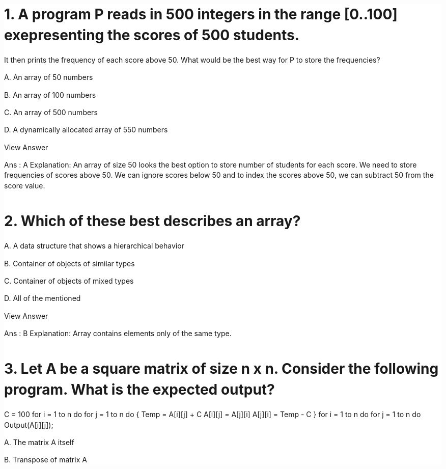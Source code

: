 # 1. A program P reads in 500 integers in the range [0..100] exepresenting the scores of 500 students. 
It then prints the frequency of each score above 50. What would be the best way for P to store the frequencies?

A. An array of 50 numbers

B. An array of 100 numbers

C. An array of 500 numbers

D. A dynamically allocated array of 550 numbers

View Answer

Ans : A
Explanation: An array of size 50 looks the best option to store number of students for each score. We need to store frequencies of scores above 50. We can ignore scores below 50 and to index the scores above 50, we can subtract 50 from the score value.

# 2. Which of these best describes an array?

A. A data structure that shows a hierarchical behavior

B. Container of objects of similar types

C. Container of objects of mixed types

D. All of the mentioned

View Answer

Ans : B
Explanation: Array contains elements only of the same type.


# 3. Let A be a square matrix of size n x n. Consider the following program. What is the expected output?

  
C = 100
for i = 1 to n do
for j = 1 to n do
{
Temp = A[i][j] + C
A[i][j] = A[j][i]
A[j][i] = Temp - C
}
for i = 1 to n do
for j = 1 to n do
Output(A[i][j]);

A. The matrix A itself

B. Transpose of matrix A
